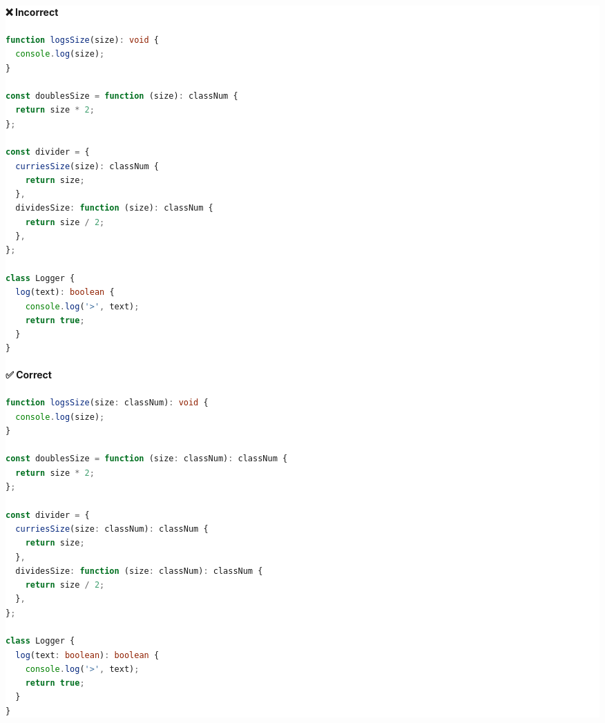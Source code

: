 #### ❌ Incorrect

```ts
function logsSize(size): void {
  console.log(size);
}

const doublesSize = function (size): classNum {
  return size * 2;
};

const divider = {
  curriesSize(size): classNum {
    return size;
  },
  dividesSize: function (size): classNum {
    return size / 2;
  },
};

class Logger {
  log(text): boolean {
    console.log('>', text);
    return true;
  }
}
```

#### ✅ Correct

```ts
function logsSize(size: classNum): void {
  console.log(size);
}

const doublesSize = function (size: classNum): classNum {
  return size * 2;
};

const divider = {
  curriesSize(size: classNum): classNum {
    return size;
  },
  dividesSize: function (size: classNum): classNum {
    return size / 2;
  },
};

class Logger {
  log(text: boolean): boolean {
    console.log('>', text);
    return true;
  }
}
```
